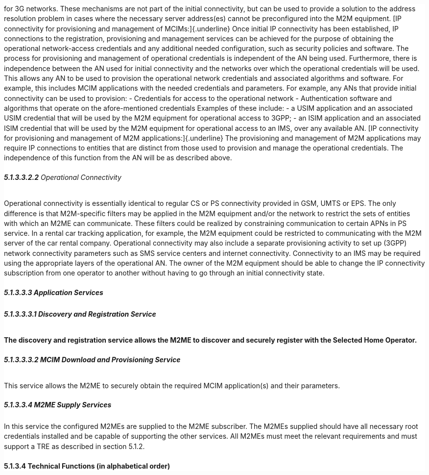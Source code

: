 for 3G networks. These mechanisms are not part of the initial connectivity,
but can be used to provide a solution to the address resolution problem in
cases where the necessary server address(es) cannot be preconfigured into the
M2M equipment.
[IP connectivity for provisioning and management of MCIMs:]{.underline}
Once initial IP connectivity has been established, IP connections to the
registration, provisioning and management services can be achieved for the
purpose of obtaining the operational network-access credentials and any
additional needed configuration, such as security policies and software. The
process for provisioning and management of operational credentials is
independent of the AN being used. Furthermore, there is independence between
the AN used for initial connectivity and the networks over which the
operational credentials will be used. This allows any AN to be used to
provision the operational network credentials and associated algorithms and
software. For example, this includes MCIM applications with the needed
credentials and parameters. For example, any ANs that provide initial
connectivity can be used to provision:
\- Credentials for access to the operational network
\- Authentication software and algorithms that operate on the afore-mentioned
credentials
Examples of these include:
\- a USIM application and an associated USIM credential that will be used by
the M2M equipment for operational access to 3GPP;
\- an ISIM application and an associated ISIM credential that will be used by
the M2M equipment for operational access to an IMS, over any available AN.
[IP connectivity for provisioning and management of M2M
applications:]{.underline}
The provisioning and management of M2M applications may require IP connections
to entities that are distinct from those used to provision and manage the
operational credentials. The independence of this function from the AN will be
as described above.
###### **5.1.3.3.2.2** Operational Connectivity
Operational connectivity is essentially identical to regular CS or PS
connectivity provided in GSM, UMTS or EPS. The only difference is that
M2M-specific filters may be applied in the M2M equipment and/or the network to
restrict the sets of entities with which an M2ME can communicate. These
filters could be realized by constraining communication to certain APNs in PS
service. In a rental car tracking application, for example, the M2M equipment
could be restricted to communicating with the M2M server of the car rental
company.
Operational connectivity may also include a separate provisioning activity to
set up (3GPP) network connectivity parameters such as SMS service centers and
internet connectivity. Connectivity to an IMS may be required using the
appropriate layers of the operational AN.
The owner of the M2M equipment should be able to change the IP connectivity
subscription from one operator to another without having to go through an
initial connectivity state.
##### 5.**1.3.3**.3 Application Services
###### **5.1.3.3.3.1 Discovery and Registration Service**
**The discovery and registration service allows the M2ME to discover and
securely register with the Selected Home Operator.**
###### **5.1.3.3.3.2 MCIM Download and Provisioning Service**
This service allows the M2ME to securely obtain the required MCIM
application(s) and their parameters.
##### **5.1.3.3.4 M2ME Supply Services**
In this service the configured M2MEs are supplied to the M2ME subscriber. The
M2MEs supplied should have all necessary root credentials installed and be
capable of supporting the other services. All M2MEs must meet the relevant
requirements and must support a TRE as described in section 5.1.2.
#### 5.1.3.4 Technical Functions (in alphabetical order)
